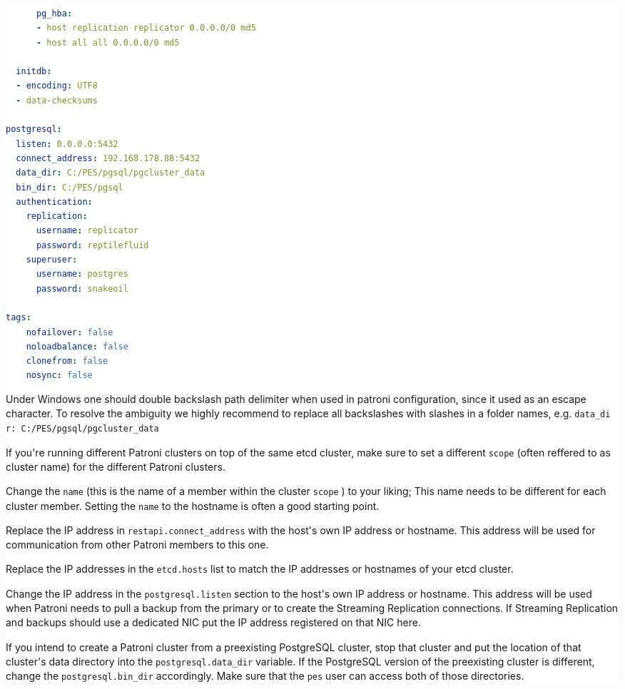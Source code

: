 ```yaml
      pg_hba:
      - host replication replicator 0.0.0.0/0 md5
      - host all all 0.0.0.0/0 md5

  initdb: 
  - encoding: UTF8
  - data-checksums

postgresql:
  listen: 0.0.0.0:5432
  connect_address: 192.168.178.88:5432
  data_dir: C:/PES/pgsql/pgcluster_data
  bin_dir: C:/PES/pgsql
  authentication:
    replication:
      username: replicator
      password: reptilefluid
    superuser:
      username: postgres
      password: snakeoil

tags:
    nofailover: false
    noloadbalance: false
    clonefrom: false
    nosync: false
```

Under Windows one should double backslash path delimiter when used in patroni configuration, since it used as an escape character. To resolve the ambiguity we highly recommend to replace all backslashes with slashes in a folder names, e.g.
`data_dir: C:/PES/pgsql/pgcluster_data`

If you're running different Patroni clusters on top of the same etcd cluster, make sure to set a different `scope` (often reffered to as cluster name) for the different Patroni clusters.

Change the `name` (this is the name of a member within the cluster `scope` ) to your liking; This name needs to be different for each cluster member.
Setting the `name` to the hostname is often a good starting point.

Replace the IP address in `restapi.connect_address` with the host's own IP address or hostname. This address will be used for communication from other Patroni members to this one.

Replace the IP addresses in the `etcd.hosts` list to match the IP addresses or hostnames of your etcd cluster.

Change the IP address in the `postgresql.listen` section to the host's own IP address or hostname. This address will be used when Patroni needs to pull a backup from the primary or to create the Streaming Replication connections. If Streaming Replication and backups should use a dedicated NIC put the IP address registered on that NIC here.

If you intend to create a Patroni cluster from a preexisting PostgreSQL cluster, stop that cluster and put the location of that cluster's data directory into the `postgresql.data_dir` variable. If the PostgreSQL version of the preexisting cluster is different, change the `postgresql.bin_dir` accordingly. Make sure that the `pes` user can access both of those directories.
